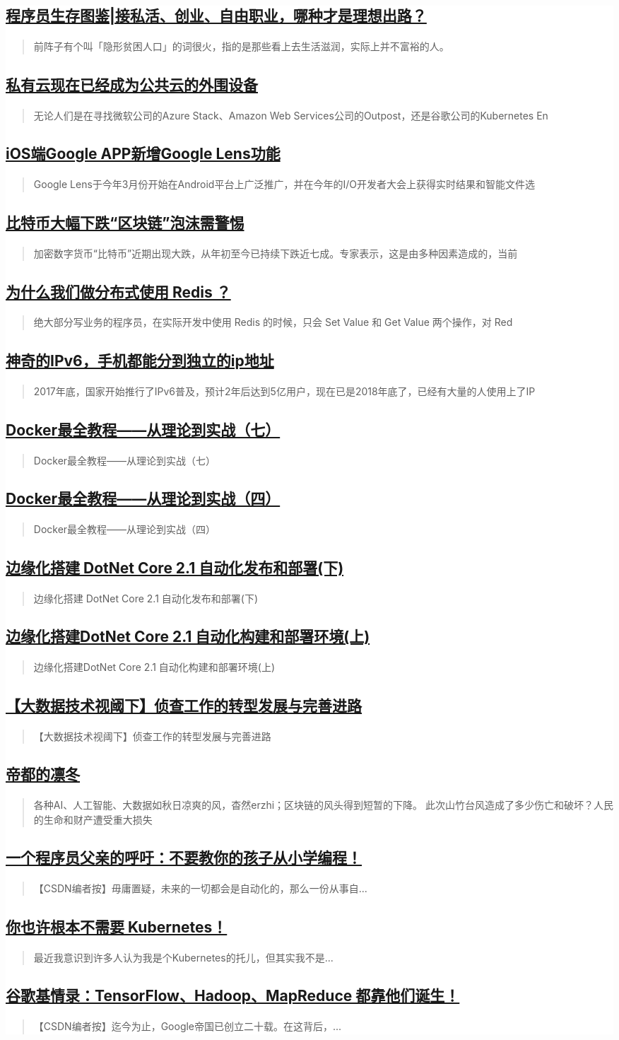  ## [程序员生存图鉴|接私活、创业、自由职业，哪种才是理想出路？](http://news.51cto.com/art/201812/588679.htm)
 > 前阵子有个叫「隐形贫困人口」的词很火，指的是那些看上去生活滋润，实际上并不富裕的人。
 ## [私有云现在已经成为公共云的外围设备](http://cloud.51cto.com/art/201812/588675.htm)
 > 无论人们是在寻找微软公司的Azure Stack、Amazon Web Services公司的Outpost，还是谷歌公司的Kubernetes En
 ## [iOS端Google APP新增Google Lens功能](http://mobile.51cto.com/anews-588673.htm)
 > Google Lens于今年3月份开始在Android平台上广泛推广，并在今年的I/O开发者大会上获得实时结果和智能文件选
 ## [比特币大幅下跌“区块链”泡沫需警惕](http://blockchain.51cto.com/art/201812/588672.htm)
 > 加密数字货币“比特币”近期出现大跌，从年初至今已持续下跌近七成。专家表示，这是由多种因素造成的，当前
 ## [为什么我们做分布式使用 Redis ？](http://stor.51cto.com/art/201812/588674.htm)
 > 绝大部分写业务的程序员，在实际开发中使用 Redis 的时候，只会 Set Value 和 Get Value 两个操作，对 Red
 ## [神奇的IPv6，手机都能分到独立的ip地址](http://network.51cto.com/art/201812/588669.htm)
 > 2017年底，国家开始推行了IPv6普及，预计2年后达到5亿用户，现在已是2018年底了，已经有大量的人使用上了IP
 ## [Docker最全教程——从理论到实战（七）](https://blog.csdn.net/sD7O95O/article/details/84912138)
 > Docker最全教程——从理论到实战（七）
 ## [Docker最全教程——从理论到实战（四）](https://blog.csdn.net/sD7O95O/article/details/84694120)
 > Docker最全教程——从理论到实战（四）
 ## [边缘化搭建 DotNet Core 2.1 自动化发布和部署(下)](https://blog.csdn.net/sD7O95O/article/details/84694027)
 > 边缘化搭建 DotNet Core 2.1 自动化发布和部署(下)
 ## [边缘化搭建DotNet Core 2.1 自动化构建和部署环境(上)](https://blog.csdn.net/sD7O95O/article/details/84694016)
 > 边缘化搭建DotNet Core 2.1 自动化构建和部署环境(上)
 ## [【大数据技术视阈下】侦查工作的转型发展与完善进路](https://blog.csdn.net/xCnhYKoHj3eK/article/details/84680309)
 > 【大数据技术视阈下】侦查工作的转型发展与完善进路
 ## [帝都的凛冬](https://blog.csdn.net/yoyo_liyy/article/details/82762601)
 > 各种AI、人工智能、大数据如秋日凉爽的风，杳然erzhi；区块链的风头得到短暂的下降。                此次山竹台风造成了多少伤亡和破坏？人民的生命和财产遭受重大损失
 ## [一个程序员父亲的呼吁：不要教你的孩子从小学编程！](https://blog.csdn.net/csdnnews/article/details/84964290)
 > 【CSDN编者按】毋庸置疑，未来的一切都会是自动化的，那么一份从事自...
 ## [你也许根本不需要 Kubernetes！](https://blog.csdn.net/csdnnews/article/details/84964293)
 > 最近我意识到许多人认为我是个Kubernetes的托儿，但其实我不是...
 ## [谷歌基情录：TensorFlow、Hadoop、MapReduce 都靠他们诞生！](https://blog.csdn.net/csdnnews/article/details/84964296)
 > 【CSDN编者按】迄今为止，Google帝国已创立二十载。在这背后，...